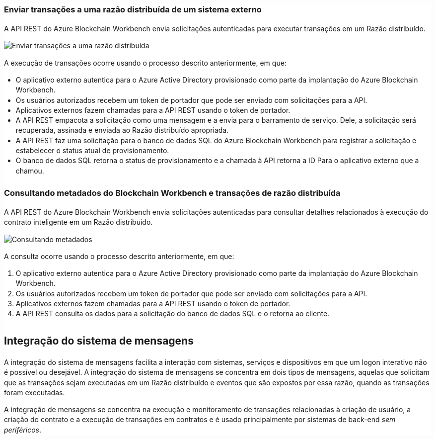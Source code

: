 ### <a name="sending-transactions-to-a-distributed-ledger-from-an-external-system"></a>Enviar transações a uma razão distribuída de um sistema externo

A API REST do Azure Blockchain Workbench envia solicitações autenticadas para executar transações em um Razão distribuído.

![Enviar transações a uma razão distribuída](./media/integration-patterns/send-transactions-ledger.png)

A execução de transações ocorre usando o processo descrito anteriormente, em que:

-   O aplicativo externo autentica para o Azure Active Directory provisionado como parte da implantação do Azure Blockchain Workbench.
-   Os usuários autorizados recebem um token de portador que pode ser enviado com solicitações para a API.
-   Aplicativos externos fazem chamadas para a API REST usando o token de portador.
-   A API REST empacota a solicitação como uma mensagem e a envia para o barramento de serviço. Dele, a solicitação será recuperada, assinada e enviada ao Razão distribuído apropriada.
-   A API REST faz uma solicitação para o banco de dados SQL do Azure Blockchain Workbench para registrar a solicitação e estabelecer o status atual de provisionamento.
-   O banco de dados SQL retorna o status de provisionamento e a chamada à API retorna a ID Para o aplicativo externo que a chamou.

### <a name="querying-blockchain-workbench-metadata-and-distributed-ledger-transactions"></a>Consultando metadados do Blockchain Workbench e transações de razão distribuída

A API REST do Azure Blockchain Workbench envia solicitações autenticadas para consultar detalhes relacionados à execução do contrato inteligente em um Razão distribuído.

![Consultando metadados](./media/integration-patterns/querying-metadata.png)

A consulta ocorre usando o processo descrito anteriormente, em que:

1. O aplicativo externo autentica para o Azure Active Directory provisionado como parte da implantação do Azure Blockchain Workbench.
2. Os usuários autorizados recebem um token de portador que pode ser enviado com solicitações para a API.
3. Aplicativos externos fazem chamadas para a API REST usando o token de portador.
4. A API REST consulta os dados para a solicitação do banco de dados SQL e o retorna ao cliente.

## <a name="messaging-integration"></a>Integração do sistema de mensagens

A integração do sistema de mensagens facilita a interação com sistemas, serviços e dispositivos em que um logon interativo não é possível ou desejável. A integração do sistema de mensagens se concentra em dois tipos de mensagens, aquelas que solicitam que as transações sejam executadas em um Razão distribuído e eventos que são expostos por essa razão, quando as transações foram executadas.

A integração de mensagens se concentra na execução e monitoramento de transações relacionadas à criação de usuário, a criação do contrato e a execução de transações em contratos e é usado principalmente por sistemas de back-end *sem periféricos*.
